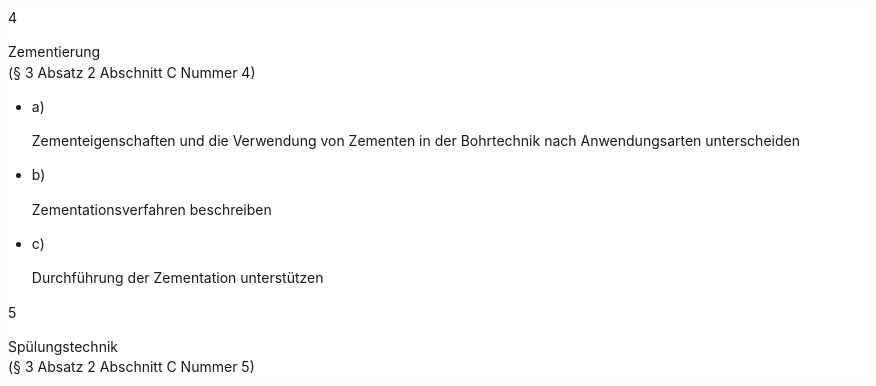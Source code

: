 <td style="border-right: 0.5pt solid ; border-bottom: 0.5pt solid ; " align="center" valign="top" charoff="50">

4

</td>

<td style="border-right: 0.5pt solid ; border-bottom: 0.5pt solid ; " align="left" valign="top" charoff="50">

Zementierung  
(§ 3 Absatz 2 Abschnitt C Nummer 4)

</td>

<td style="border-bottom: 0.5pt solid ; " align="left" valign="top" charoff="50">

  - a)
    
    <div>
    
    Zementeigenschaften und die Verwendung von Zementen in der
    Bohrtechnik nach Anwendungsarten unterscheiden
    
    </div>

  - b)
    
    <div>
    
    Zementationsverfahren beschreiben
    
    </div>

  - c)
    
    <div>
    
    Durchführung der Zementation unterstützen
    
    </div>

</td>

</tr>

<tr>

<td style="border-right: 0.5pt solid ; border-bottom: 0.5pt solid ; " align="center" valign="top" charoff="50">

5

</td>

<td style="border-right: 0.5pt solid ; border-bottom: 0.5pt solid ; " align="left" valign="top" charoff="50">

Spülungstechnik  
(§ 3 Absatz 2 Abschnitt C Nummer 5)

</td>

<td style="border-bottom: 0.5pt solid ; " align="left" valign="top" charoff="50">
